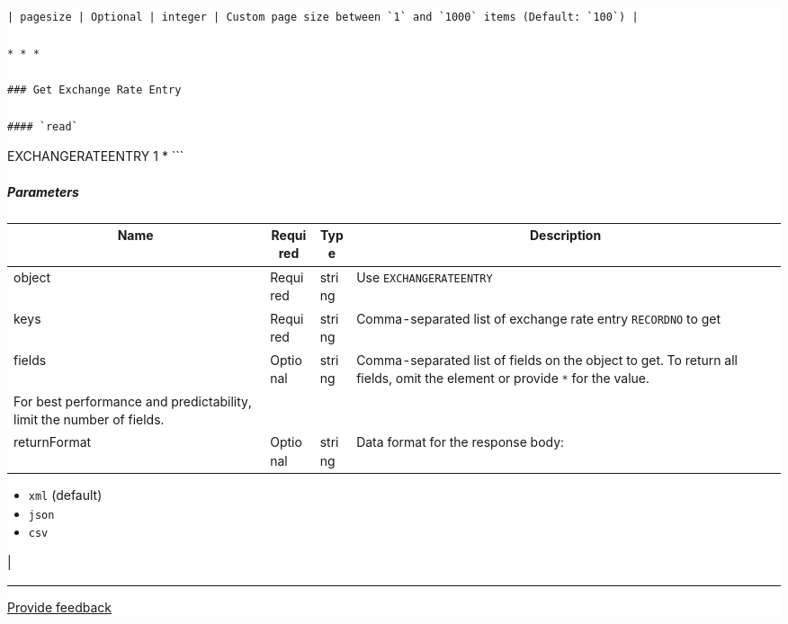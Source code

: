 ```
| pagesize | Optional | integer | Custom page size between `1` and `1000` items (Default: `100`) |

* * *

### Get Exchange Rate Entry

#### `read`

```
<read>
    <object>EXCHANGERATEENTRY</object>
    <keys>1</keys>
    <fields>*</fields>
</read>
```

##### Parameters

| Name | Required | Type | Description |
| --- | --- | --- | --- |
| object | Required | string | Use `EXCHANGERATEENTRY` |
| keys | Required | string | Comma-separated list of exchange rate entry `RECORDNO` to get |
| fields | Optional | string | Comma-separated list of fields on the object to get. To return all fields, omit the element or provide `*` for the value.  
For best performance and predictability, limit the number of fields. |
| returnFormat | Optional | string | Data format for the response body:
*   `xml` (default)
*   `json`
*   `csv`

 |

* * *

[Provide feedback](https://forms.office.com/Pages/ResponsePage.aspx?id=fN0yPvZBLUmho8WOsCz0-Gj_lksFLzJAg2QKkx1lkvZUMkxMVDYxSzhHQzlNTjBNR1IwOVNETDNEMiQlQCN0PWcu)

